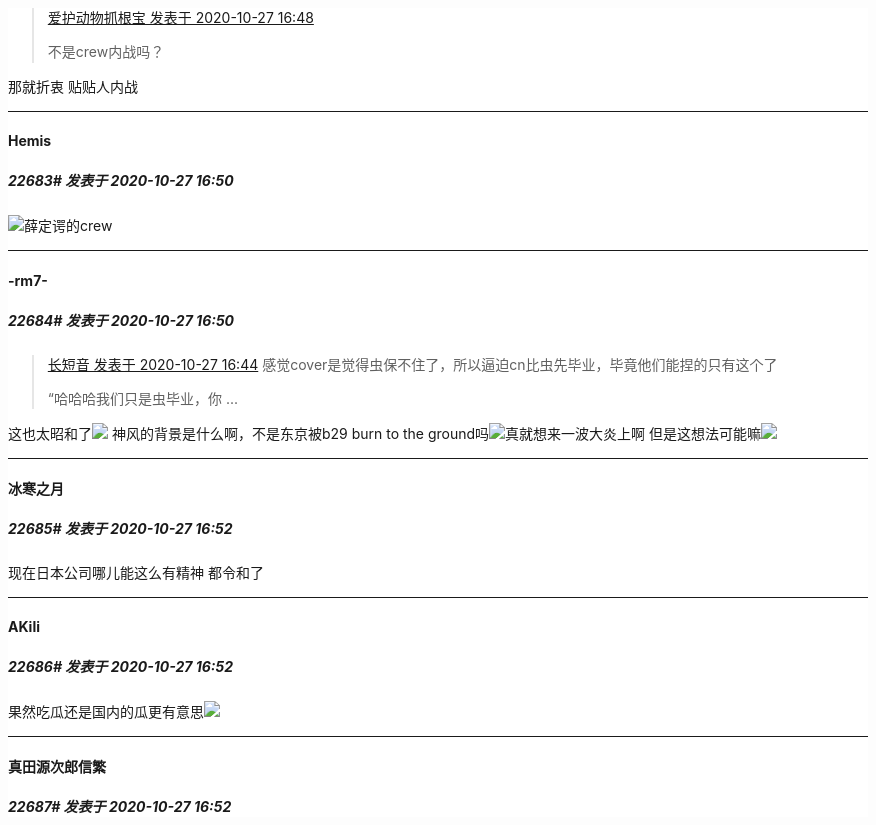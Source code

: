 
<blockquote><a href="httphttps://bbs.saraba1st.com/2b/forum.php?mod=redirect&amp;goto=findpost&amp;pid=49192294&amp;ptid=1963466" target="_blank">爱护动物抓根宝 发表于 2020-10-27 16:48</a>

不是crew内战吗？</blockquote>
那就折衷 贴贴人内战


-----

####  Hemis  
##### 22683#       发表于 2020-10-27 16:50


<img src="https://static.saraba1st.com/image/smiley/face2017/067.png" referrerpolicy="no-referrer">薛定谔的crew  


-----

####  -rm7-  
##### 22684#       发表于 2020-10-27 16:50


<blockquote><a href="httphttps://bbs.saraba1st.com/2b/forum.php?mod=redirect&amp;goto=findpost&amp;pid=49192235&amp;ptid=1963466" target="_blank">长短音 发表于 2020-10-27 16:44</a>
感觉cover是觉得虫保不住了，所以逼迫cn比虫先毕业，毕竟他们能捏的只有这个了

“哈哈哈我们只是虫毕业，你 ...</blockquote>
这也太昭和了<img src="https://static.saraba1st.com/image/smiley/face2017/037.png" referrerpolicy="no-referrer">
神风的背景是什么啊，不是东京被b29 burn to the ground吗<img src="https://static.saraba1st.com/image/smiley/face2017/037.png" referrerpolicy="no-referrer">真就想来一波大炎上啊
但是这想法可能嘛<img src="https://static.saraba1st.com/image/smiley/face2017/067.png" referrerpolicy="no-referrer">


-----

####  冰寒之月  
##### 22685#       发表于 2020-10-27 16:52


现在日本公司哪儿能这么有精神 都令和了


-----

####  AKili  
##### 22686#       发表于 2020-10-27 16:52


果然吃瓜还是国内的瓜更有意思<img src="https://static.saraba1st.com/image/smiley/face2017/067.png" referrerpolicy="no-referrer">


-----

####  真田源次郎信繁  
##### 22687#       发表于 2020-10-27 16:52

